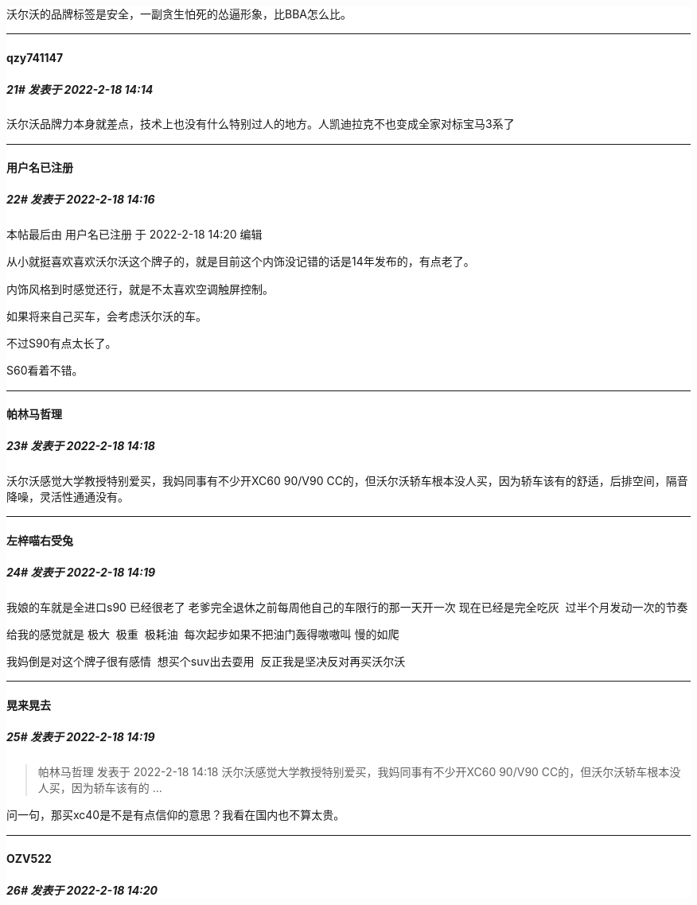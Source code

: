 沃尔沃的品牌标签是安全，一副贪生怕死的怂逼形象，比BBA怎么比。

*****

####  qzy741147  
##### 21#       发表于 2022-2-18 14:14

沃尔沃品牌力本身就差点，技术上也没有什么特别过人的地方。人凯迪拉克不也变成全家对标宝马3系了

*****

####  用户名已注册  
##### 22#       发表于 2022-2-18 14:16

 本帖最后由 用户名已注册 于 2022-2-18 14:20 编辑 

从小就挺喜欢喜欢沃尔沃这个牌子的，就是目前这个内饰没记错的话是14年发布的，有点老了。

内饰风格到时感觉还行，就是不太喜欢空调触屏控制。

如果将来自己买车，会考虑沃尔沃的车。

不过S90有点太长了。

S60看着不错。

*****

####  帕林马哲理  
##### 23#       发表于 2022-2-18 14:18

沃尔沃感觉大学教授特别爱买，我妈同事有不少开XC60 90/V90 CC的，但沃尔沃轿车根本没人买，因为轿车该有的舒适，后排空间，隔音降噪，灵活性通通没有。

*****

####  左梓喵右受兔  
##### 24#       发表于 2022-2-18 14:19

我娘的车就是全进口s90 已经很老了 老爹完全退休之前每周他自己的车限行的那一天开一次 现在已经是完全吃灰  过半个月发动一次的节奏

给我的感觉就是 极大  极重  极耗油  每次起步如果不把油门轰得嗷嗷叫 慢的如爬

我妈倒是对这个牌子很有感情  想买个suv出去耍用  反正我是坚决反对再买沃尔沃

*****

####  晃来晃去  
##### 25#       发表于 2022-2-18 14:19

<blockquote>帕林马哲理 发表于 2022-2-18 14:18
沃尔沃感觉大学教授特别爱买，我妈同事有不少开XC60 90/V90 CC的，但沃尔沃轿车根本没人买，因为轿车该有的 ...</blockquote>
问一句，那买xc40是不是有点信仰的意思？我看在国内也不算太贵。

*****

####  OZV522  
##### 26#       发表于 2022-2-18 14:20
